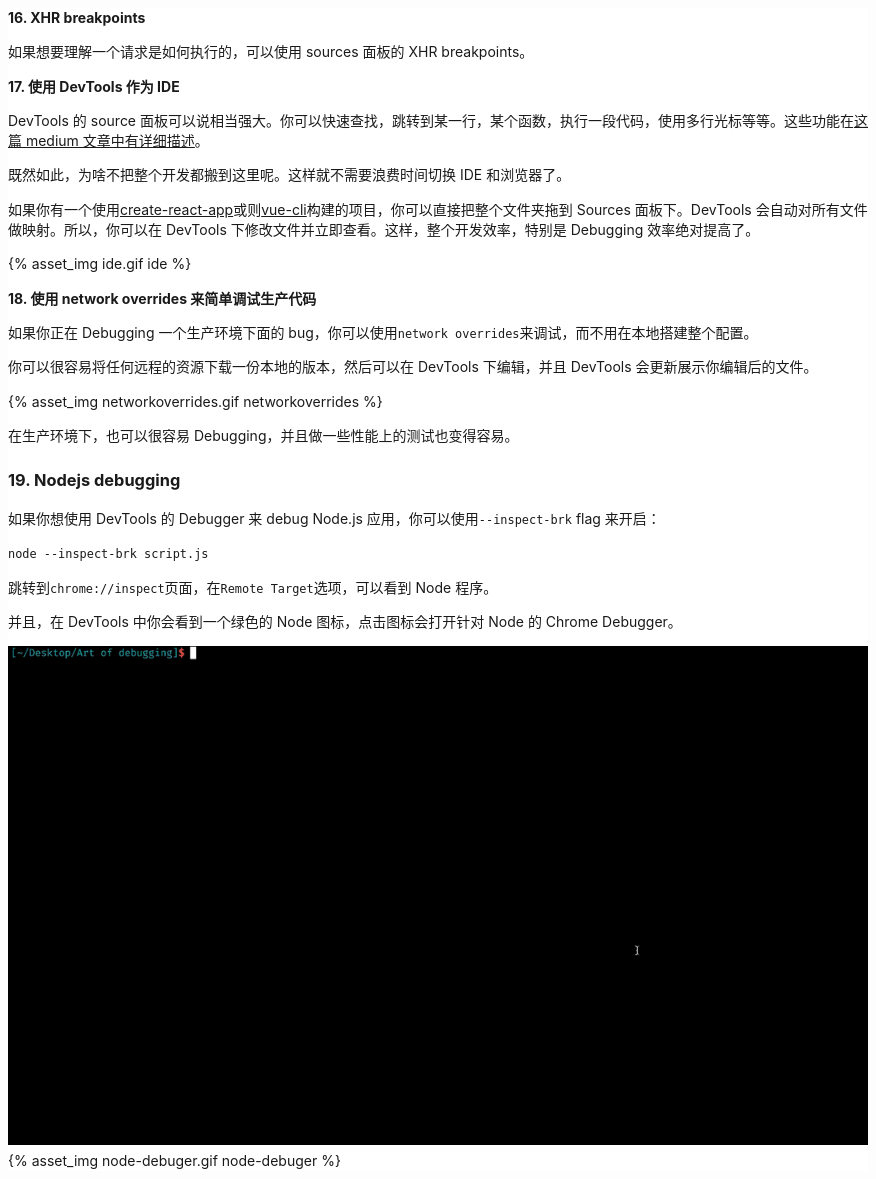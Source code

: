 **16. XHR breakpoints**

如果想要理解一个请求是如何执行的，可以使用 sources 面板的 XHR breakpoints。

**17. 使用 DevTools 作为 IDE**

DevTools 的 source 面板可以说相当强大。你可以快速查找，跳转到某一行，某个函数，执行一段代码，使用多行光标等等。这些功能在[这篇 medium 文章中有详细描述](https://medium.com/google-developers/devtools-tips-for-sublime-text-users-cdd559ee80f8)。

既然如此，为啥不把整个开发都搬到这里呢。这样就不需要浪费时间切换 IDE 和浏览器了。

如果你有一个使用[create-react-app](https://github.com/facebook/create-react-app)或则[vue-cli](https://github.com/vuejs/vue-cli)构建的项目，你可以直接把整个文件夹拖到 Sources 面板下。DevTools 会自动对所有文件做映射。所以，你可以在 DevTools 下修改文件并立即查看。这样，整个开发效率，特别是 Debugging 效率绝对提高了。

{% asset_img ide.gif ide %}

**18. 使用 network overrides 来简单调试生产代码**

如果你正在 Debugging 一个生产环境下面的 bug，你可以使用`network overrides`来调试，而不用在本地搭建整个配置。

你可以很容易将任何远程的资源下载一份本地的版本，然后可以在 DevTools 下编辑，并且 DevTools 会更新展示你编辑后的文件。

{% asset_img networkoverrides.gif networkoverrides %}

在生产环境下，也可以很容易 Debugging，并且做一些性能上的测试也变得容易。

### **19. Nodejs debugging**

如果你想使用 DevTools 的 Debugger 来 debug Node.js 应用，你可以使用`--inspect-brk` flag 来开启：

```shell
node --inspect-brk script.js
```

跳转到`chrome://inspect`页面，在`Remote Target`选项，可以看到 Node 程序。

并且，在 DevTools 中你会看到一个绿色的 Node 图标，点击图标会打开针对 Node 的 Chrome Debugger。

[![img](【转载】20个ChromeDevTools调试技巧/node-debuger.gif)](https://gitee.com/evestorm/various_resources/raw/master/tools/node-debuger.gif)
{% asset_img node-debuger.gif node-debuger %}
